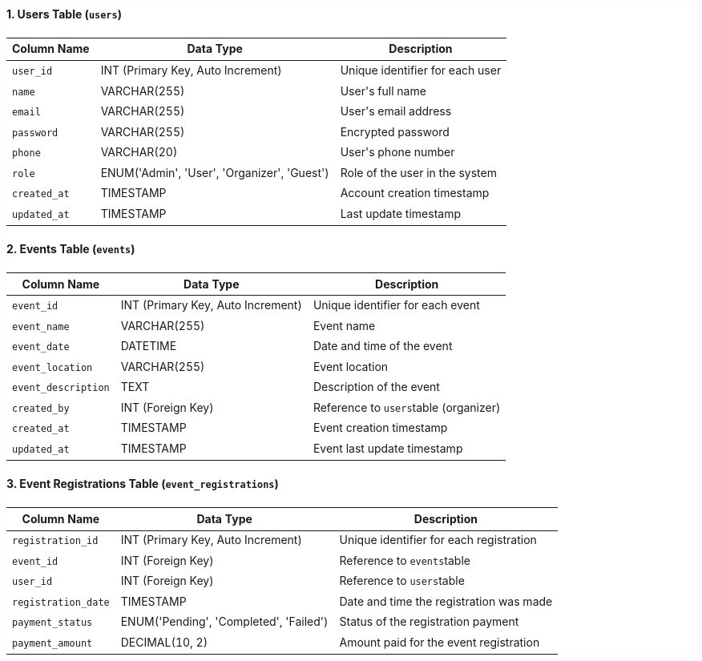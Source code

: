 
#### **1. Users Table (`users`)**

| Column Name    | Data Type                                   | Description                     |
| -------------- | ------------------------------------------- | ------------------------------- |
| `user_id`    | INT (Primary Key, Auto Increment)           | Unique identifier for each user |
| `name`       | VARCHAR(255)                                | User's full name                |
| `email`      | VARCHAR(255)                                | User's email address            |
| `password`   | VARCHAR(255)                                | Encrypted password              |
| `phone`      | VARCHAR(20)                                 | User's phone number             |
| `role`       | ENUM('Admin', 'User', 'Organizer', 'Guest') | Role of the user in the system  |
| `created_at` | TIMESTAMP                                   | Account creation timestamp      |
| `updated_at` | TIMESTAMP                                   | Last update timestamp           |

#### **2. Events Table (`events`)**

| Column Name           | Data Type                         | Description                             |
| --------------------- | --------------------------------- | --------------------------------------- |
| `event_id`          | INT (Primary Key, Auto Increment) | Unique identifier for each event        |
| `event_name`        | VARCHAR(255)                      | Event name                              |
| `event_date`        | DATETIME                          | Date and time of the event              |
| `event_location`    | VARCHAR(255)                      | Event location                          |
| `event_description` | TEXT                              | Description of the event                |
| `created_by`        | INT (Foreign Key)                 | Reference to `users`table (organizer) |
| `created_at`        | TIMESTAMP                         | Event creation timestamp                |
| `updated_at`        | TIMESTAMP                         | Event last update timestamp             |

#### **3. Event Registrations Table (`event_registrations`)**

| Column Name           | Data Type                              | Description                             |
| --------------------- | -------------------------------------- | --------------------------------------- |
| `registration_id`   | INT (Primary Key, Auto Increment)      | Unique identifier for each registration |
| `event_id`          | INT (Foreign Key)                      | Reference to `events`table            |
| `user_id`           | INT (Foreign Key)                      | Reference to `users`table             |
| `registration_date` | TIMESTAMP                              | Date and time the registration was made |
| `payment_status`    | ENUM('Pending', 'Completed', 'Failed') | Status of the registration payment      |
| `payment_amount`    | DECIMAL(10, 2)                         | Amount paid for the event registration  |
